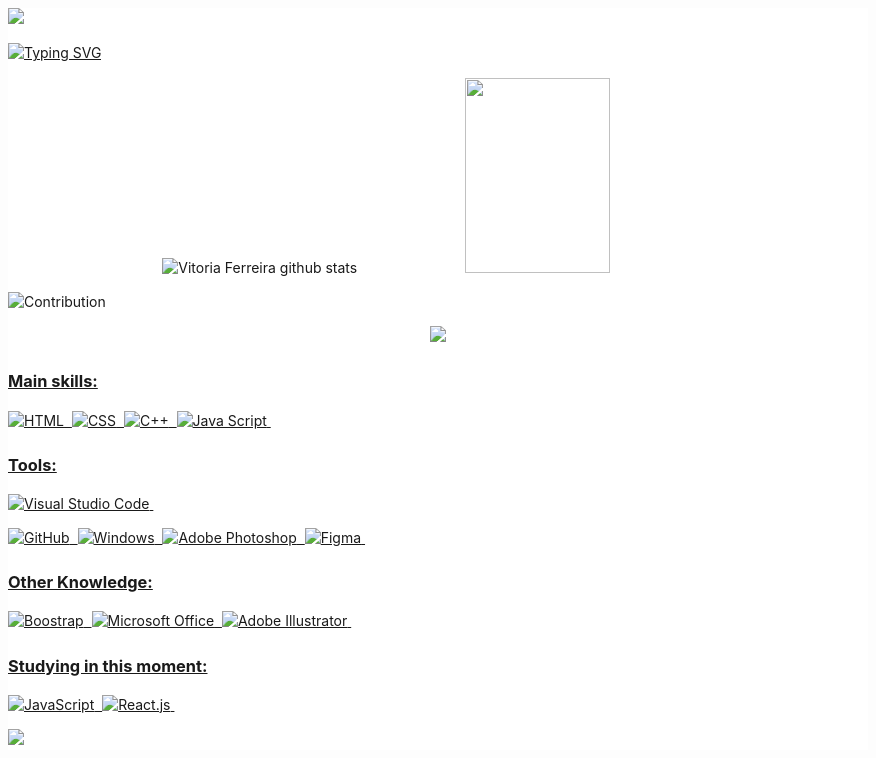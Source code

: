 <img width=100% src="https://capsule-render.vercel.app/api?type=waving&color=cb69c1&height=120&section=header"/>

[![Typing SVG](https://readme-typing-svg.herokuapp.com/?color=cb69c1&size=35&center=true&vCenter=true&width=1000&lines=Hello+world,+my+name+is+Vitoria+Ferreira;Computer+Science+student+at+UFV;+:%29)](https://git.io/typing-svg)

<div align="center">  
  <img width="49%" height="195px" src="https://github-readme-stats.vercel.app/api?username=vitoriaoliferreira&show_icons=true&count_private=true&hide_border=true&title_color=cb69c1&icon_color=cb69c1&text_color=c9d1d9&bg_color=0d1117" alt="Vitoria Ferreira github stats" /> 
  <img width="41%" height="195px" src="https://github-readme-stats.vercel.app/api/top-langs/?username=vitoriaoliferreira&layout=compact&hide_border=true&title_color=cb69c1&text_color=c9d1d9&bg_color=0d1117" />
</div>

![Contribution](https://github-readme-activity-graph.cyclic.app/graph?username=vitoriaoliferreira&theme=dracula&hide_border=true&area=true)

<div align="center">  
<a href="https://www.behance.net/vitoriaoliferreira" target="_blank"><img src="https://img.shields.io/badge/Behance-0054F7?style=for-the-badge&logo=behance&logoColor=white">
</div>
  

### Main skills:
  ![HTML](https://img.shields.io/badge/HTML5-E34F26?style=for-the-badge&logo=html5&logoColor=white)&nbsp;
![CSS](https://img.shields.io/badge/CSS-239120?&style=for-the-badge&logo=css3&logoColor=white)&nbsp;
![C++](https://img.shields.io/badge/C%2B%2B-00599C?style=for-the-badge&logo=c%2B%2B&logoColor=white)&nbsp;
![Java Script](https://img.shields.io/badge/JavaScript-F7DF1E?style=for-the-badge&logo=javascript&logoColor=black)&nbsp; 

### Tools:
![Visual Studio Code](https://img.shields.io/badge/Visual_Studio_Code-0078D4?style=for-the-badge&logo=visual%20studio%20code&logoColor=white)&nbsp;

![GitHub](https://img.shields.io/badge/GitHub-100000?style=for-the-badge&logo=github&logoColor=white)&nbsp;
![Windows](https://img.shields.io/badge/Windows-0078D6?style=for-the-badge&logo=windows&logoColor=white)&nbsp;
![Adobe Photoshop](https://img.shields.io/badge/Adobe%20Photoshop-31A8FF?style=for-the-badge&logo=Adobe%20Photoshop&logoColor=black)&nbsp;
![Figma](https://img.shields.io/badge/Figma-F24E1E?style=for-the-badge&logo=figma&logoColor=white)&nbsp;

### Other Knowledge:
![Boostrap](https://img.shields.io/badge/Bootstrap-563D7C?style=for-the-badge&logo=bootstrap&logoColor=white)&nbsp;
![Microsoft Office](https://img.shields.io/badge/Microsoft_Office-D83B01?style=for-the-badge&logo=microsoft-office&logoColor=white)&nbsp;
![Adobe Illustrator](https://img.shields.io/badge/Adobe%20Illustrator-FF9A00?style=for-the-badge&logo=adobe%20illustrator&logoColor=white)&nbsp;
  
### Studying in this moment:
![JavaScript](https://img.shields.io/badge/JavaScript-F7DF1E?style=for-the-badge&logo=javascript&logoColor=black)&nbsp;
![React.js](https://img.shields.io/badge/React-20232A?style=for-the-badge&logo=react&logoColor=61DAFB)&nbsp;


<img width=100% src="https://capsule-render.vercel.app/api?type=waving&color=cb69c1&height=120&section=footer"/>
